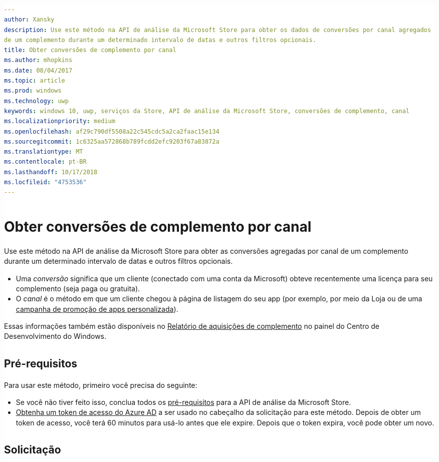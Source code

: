 ```yaml
---
author: Xansky
description: Use este método na API de análise da Microsoft Store para obter os dados de conversões por canal agregados de um complemento durante um determinado intervalo de datas e outros filtros opcionais.
title: Obter conversões de complemento por canal
ms.author: mhopkins
ms.date: 08/04/2017
ms.topic: article
ms.prod: windows
ms.technology: uwp
keywords: windows 10, uwp, serviços da Store, API de análise da Microsoft Store, conversões de complemento, canal
ms.localizationpriority: medium
ms.openlocfilehash: af29c790df5508a22c545cdc5a2ca2faac15e134
ms.sourcegitcommit: 1c6325aa572868b789fcdd2efc9203f67a83872a
ms.translationtype: MT
ms.contentlocale: pt-BR
ms.lasthandoff: 10/17/2018
ms.locfileid: "4753536"
---
```

# <a name="get-add-on-conversions-by-channel"></a>Obter conversões de complemento por canal

Use este método na API de análise da Microsoft Store para obter as conversões agregadas por canal de um complemento durante um determinado intervalo de datas e outros filtros opcionais.

* Uma *conversão* significa que um cliente (conectado com uma conta da Microsoft) obteve recentemente uma licença para seu complemento (seja paga ou gratuita).
* O *canal* é o método em que um cliente chegou à página de listagem do seu app (por exemplo, por meio da Loja ou de uma [campanha de promoção de apps personalizada](../publish/create-a-custom-app-promotion-campaign.md)).

Essas informações também estão disponíveis no [Relatório de aquisições de complemento](../publish/add-on-acquisitions-report.md#add-on-page-views-and-conversions-by-campaign-id) no painel do Centro de Desenvolvimento do Windows.

## <a name="prerequisites"></a>Pré-requisitos

Para usar este método, primeiro você precisa do seguinte:

* Se você não tiver feito isso, conclua todos os [pré-requisitos](access-analytics-data-using-windows-store-services.md#prerequisites) para a API de análise da Microsoft Store.
* [Obtenha um token de acesso do Azure AD](access-analytics-data-using-windows-store-services.md#obtain-an-azure-ad-access-token) a ser usado no cabeçalho da solicitação para este método. Depois de obter um token de acesso, você terá 60 minutos para usá-lo antes que ele expire. Depois que o token expira, você pode obter um novo.

## <a name="request"></a>Solicitação

